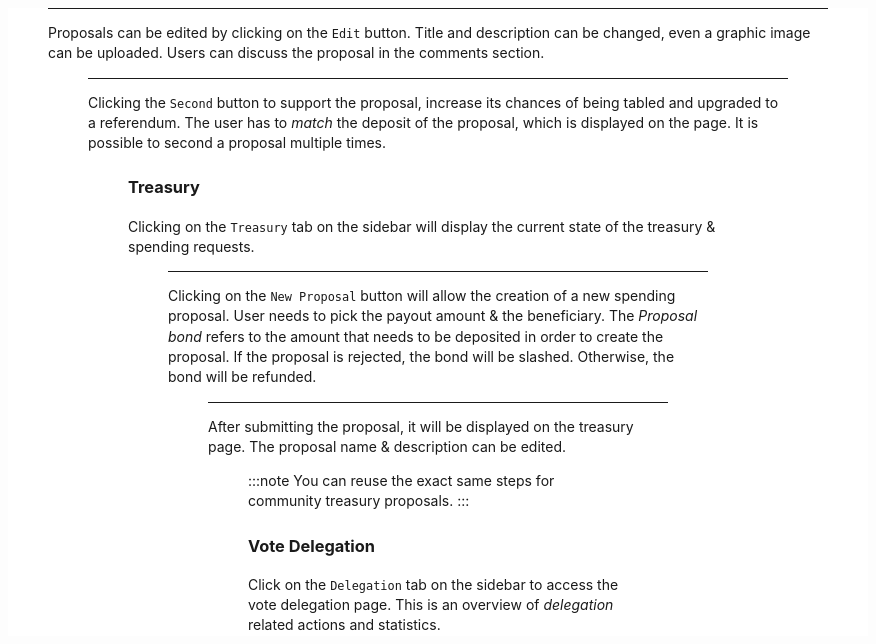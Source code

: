 <Figure caption="Public Proposal - 6" src={require('/docs/use/img/18_Subsquare_public_proposal/public_proposal_5.png').default } width="100%" />

---

Proposals can be edited by clicking on the `Edit` button. Title and description can be changed, even a graphic image can be uploaded.
Users can discuss the proposal in the comments section.

<Figure caption="Public Proposal - 7" src={require('/docs/use/img/18_Subsquare_public_proposal/public_proposal_6.png').default } width="100%" />

---

Clicking the `Second` button to support the proposal, increase its chances of being tabled and upgraded to a referendum.
The user has to _match_ the deposit of the proposal, which is displayed on the page.
It is possible to second a proposal multiple times.

<Figure caption="Public Proposal - 8" src={require('/docs/use/img/18_Subsquare_public_proposal/public_proposal_7.png').default } width="100%" />

### Treasury

Clicking on the `Treasury` tab on the sidebar will display the current state of the treasury & spending requests.

<Figure caption="Treasury - 1" src={require('/docs/use/img/19_Subsquare_Treasury/treasury_1.png').default } width="100%" />

---

Clicking on the `New Proposal` button will allow the creation of a new spending proposal.
User needs to pick the payout amount & the beneficiary.
The _Proposal bond_ refers to the amount that needs to be deposited in order to create the proposal.
If the proposal is rejected, the bond will be slashed.
Otherwise, the bond will be refunded.

<Figure caption="Treasury - 2" src={require('/docs/use/img/19_Subsquare_Treasury/treasury_2.png').default } width="100%" />

---

After submitting the proposal, it will be displayed on the treasury page.
The proposal name & description can be edited.

<Figure caption="Treasury - 3" src={require('/docs/use/img/19_Subsquare_Treasury/treasury_3.png').default } width="100%" />

:::note
You can reuse the exact same steps for community treasury proposals.
:::

### Vote Delegation

Click on the `Delegation` tab on the sidebar to access the vote delegation page.
This is an overview of _delegation_ related actions and statistics.
